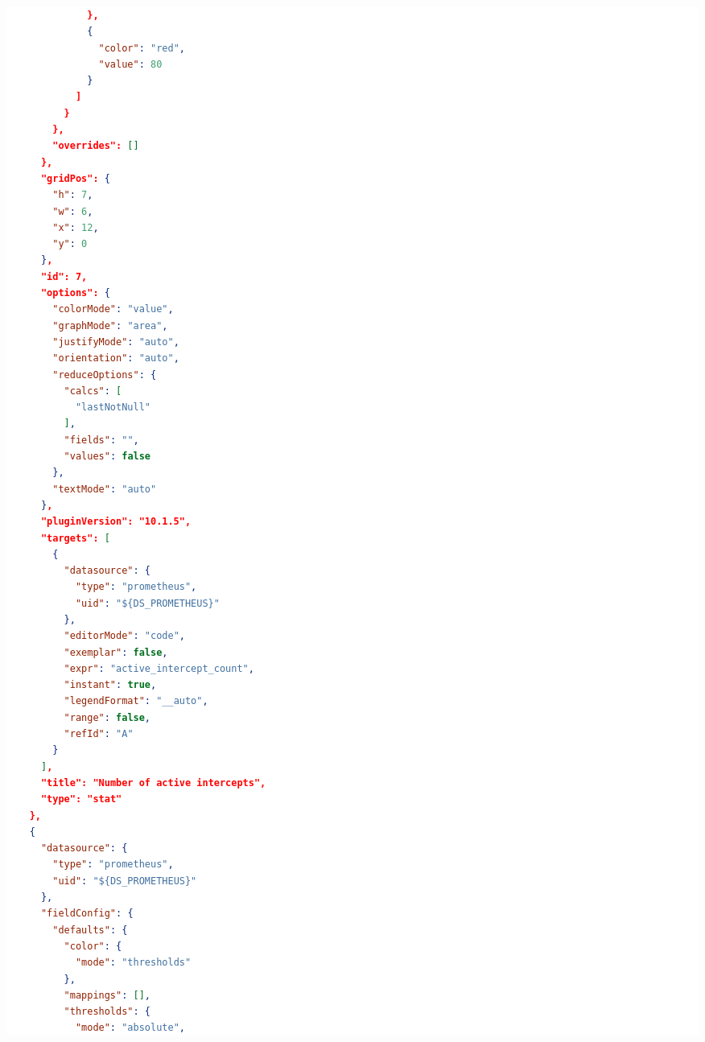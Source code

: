 ```json
              },
              {
                "color": "red",
                "value": 80
              }
            ]
          }
        },
        "overrides": []
      },
      "gridPos": {
        "h": 7,
        "w": 6,
        "x": 12,
        "y": 0
      },
      "id": 7,
      "options": {
        "colorMode": "value",
        "graphMode": "area",
        "justifyMode": "auto",
        "orientation": "auto",
        "reduceOptions": {
          "calcs": [
            "lastNotNull"
          ],
          "fields": "",
          "values": false
        },
        "textMode": "auto"
      },
      "pluginVersion": "10.1.5",
      "targets": [
        {
          "datasource": {
            "type": "prometheus",
            "uid": "${DS_PROMETHEUS}"
          },
          "editorMode": "code",
          "exemplar": false,
          "expr": "active_intercept_count",
          "instant": true,
          "legendFormat": "__auto",
          "range": false,
          "refId": "A"
        }
      ],
      "title": "Number of active intercepts",
      "type": "stat"
    },
    {
      "datasource": {
        "type": "prometheus",
        "uid": "${DS_PROMETHEUS}"
      },
      "fieldConfig": {
        "defaults": {
          "color": {
            "mode": "thresholds"
          },
          "mappings": [],
          "thresholds": {
            "mode": "absolute",
```